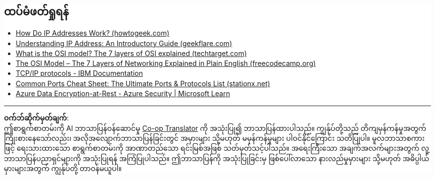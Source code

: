 ## ထပ်မံဖတ်ရှုရန်
- [How Do IP Addresses Work? (howtogeek.com)](https://www.howtogeek.com/341307/how-do-ip-addresses-work/)
- [Understanding IP Address: An Introductory Guide (geekflare.com)](https://geekflare.com/understanding-ip-address/)
- [What is the OSI model? The 7 layers of OSI explained (techtarget.com)](https://www.techtarget.com/searchnetworking/definition/OSI)
- [The OSI Model – The 7 Layers of Networking Explained in Plain English (freecodecamp.org)](https://www.freecodecamp.org/news/osi-model-networking-layers-explained-in-plain-english/)
- [TCP/IP protocols - IBM Documentation](https://www.ibm.com/docs/en/aix/7.3?topic=protocol-tcpip-protocols)
- [Common Ports Cheat Sheet: The Ultimate Ports & Protocols List (stationx.net)](https://www.stationx.net/common-ports-cheat-sheet/)
- [Azure Data Encryption-at-Rest - Azure Security | Microsoft Learn](https://learn.microsoft.com/azure/security/fundamentals/encryption-atrest?WT.mc_id=academic-96948-sayoung)

---

**ဝက်ဘ်ဆိုက်မှတ်ချက်**:  
ဤစာရွက်စာတမ်းကို AI ဘာသာပြန်ဝန်ဆောင်မှု [Co-op Translator](https://github.com/Azure/co-op-translator) ကို အသုံးပြု၍ ဘာသာပြန်ထားပါသည်။ ကျွန်ုပ်တို့သည် တိကျမှန်ကန်မှုအတွက် ကြိုးစားနေသော်လည်း၊ အလိုအလျောက်ဘာသာပြန်ခြင်းတွင် အမှားများ သို့မဟုတ် မမှန်ကန်မှုများ ပါဝင်နိုင်ကြောင်း သတိပြုပါ။ မူလဘာသာစကားဖြင့် ရေးသားထားသော စာရွက်စာတမ်းကို အာဏာတည်သော ရင်းမြစ်အဖြစ် သတ်မှတ်သင့်ပါသည်။ အရေးကြီးသော အချက်အလက်များအတွက် လူ့ဘာသာပြန်ပညာရှင်များကို အသုံးပြုရန် အကြံပြုပါသည်။ ဤဘာသာပြန်ကို အသုံးပြုခြင်းမှ ဖြစ်ပေါ်လာသော နားလည်မှုမှားများ သို့မဟုတ် အဓိပ္ပါယ်မှားများအတွက် ကျွန်ုပ်တို့ တာဝန်မယူပါ။